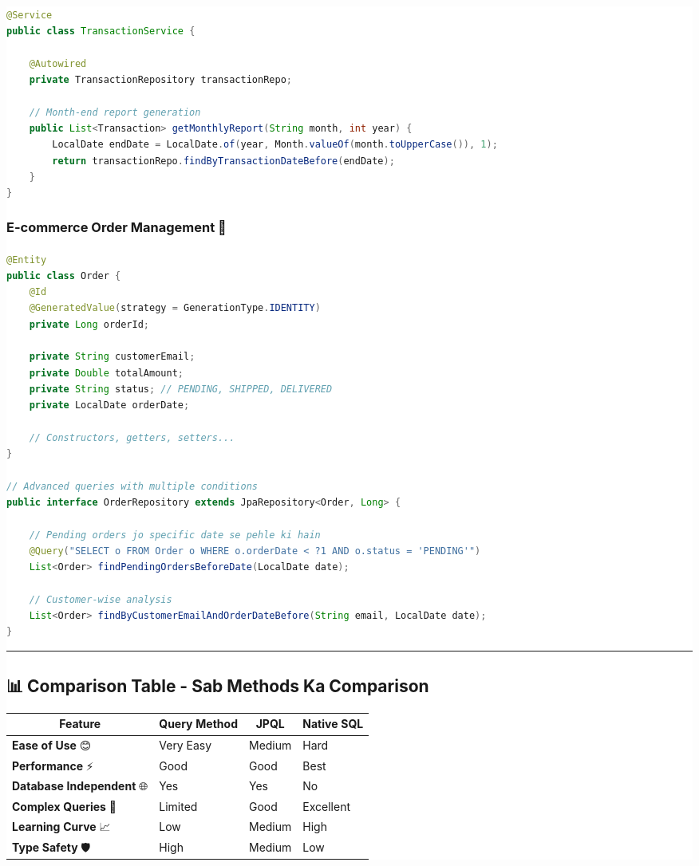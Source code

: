 ```java
@Service
public class TransactionService {
    
    @Autowired
    private TransactionRepository transactionRepo;
    
    // Month-end report generation
    public List<Transaction> getMonthlyReport(String month, int year) {
        LocalDate endDate = LocalDate.of(year, Month.valueOf(month.toUpperCase()), 1);
        return transactionRepo.findByTransactionDateBefore(endDate);
    }
}
```

### E-commerce Order Management 🛒

```java
@Entity
public class Order {
    @Id
    @GeneratedValue(strategy = GenerationType.IDENTITY)  
    private Long orderId;
    
    private String customerEmail;
    private Double totalAmount;
    private String status; // PENDING, SHIPPED, DELIVERED
    private LocalDate orderDate;
    
    // Constructors, getters, setters...
}

// Advanced queries with multiple conditions
public interface OrderRepository extends JpaRepository<Order, Long> {
    
    // Pending orders jo specific date se pehle ki hain
    @Query("SELECT o FROM Order o WHERE o.orderDate < ?1 AND o.status = 'PENDING'")
    List<Order> findPendingOrdersBeforeDate(LocalDate date);
    
    // Customer-wise analysis
    List<Order> findByCustomerEmailAndOrderDateBefore(String email, LocalDate date);
}
```

---

## 📊 Comparison Table - Sab Methods Ka Comparison

| Feature | Query Method | JPQL | Native SQL |
|---------|-------------|------|------------|
| **Ease of Use** 😊 | Very Easy | Medium | Hard |
| **Performance** ⚡ | Good | Good | Best |
| **Database Independent** 🌐 | Yes | Yes | No |
| **Complex Queries** 🤯 | Limited | Good | Excellent |
| **Learning Curve** 📈 | Low | Medium | High |
| **Type Safety** 🛡️ | High | Medium | Low |
